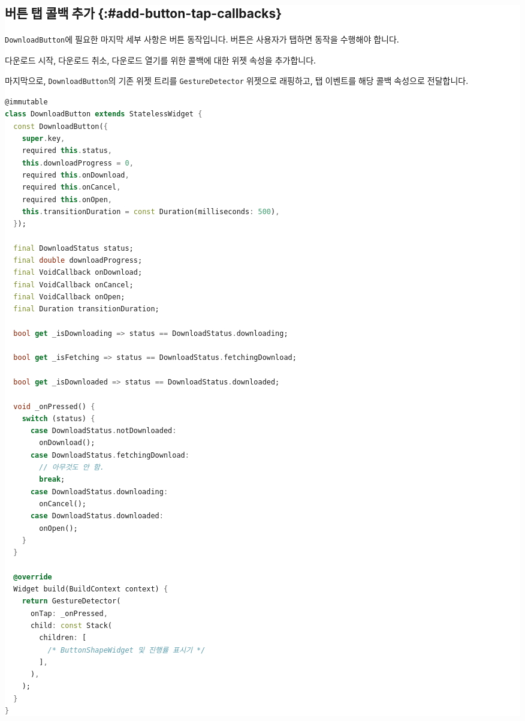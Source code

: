 ## 버튼 탭 콜백 추가 {:#add-button-tap-callbacks}

`DownloadButton`에 필요한 마지막 세부 사항은 버튼 동작입니다. 버튼은 사용자가 탭하면 동작을 수행해야 합니다.

다운로드 시작, 다운로드 취소, 다운로드 열기를 위한 콜백에 대한 위젯 속성을 추가합니다.

마지막으로, `DownloadButton`의 기존 위젯 트리를 `GestureDetector` 위젯으로 래핑하고, 
탭 이벤트를 해당 콜백 속성으로 전달합니다.

<?code-excerpt "lib/button_taps.dart (TapCallbacks)"?>
```dart
@immutable
class DownloadButton extends StatelessWidget {
  const DownloadButton({
    super.key,
    required this.status,
    this.downloadProgress = 0,
    required this.onDownload,
    required this.onCancel,
    required this.onOpen,
    this.transitionDuration = const Duration(milliseconds: 500),
  });

  final DownloadStatus status;
  final double downloadProgress;
  final VoidCallback onDownload;
  final VoidCallback onCancel;
  final VoidCallback onOpen;
  final Duration transitionDuration;

  bool get _isDownloading => status == DownloadStatus.downloading;

  bool get _isFetching => status == DownloadStatus.fetchingDownload;

  bool get _isDownloaded => status == DownloadStatus.downloaded;

  void _onPressed() {
    switch (status) {
      case DownloadStatus.notDownloaded:
        onDownload();
      case DownloadStatus.fetchingDownload:
        // 아무것도 안 함.
        break;
      case DownloadStatus.downloading:
        onCancel();
      case DownloadStatus.downloaded:
        onOpen();
    }
  }

  @override
  Widget build(BuildContext context) {
    return GestureDetector(
      onTap: _onPressed,
      child: const Stack(
        children: [
          /* ButtonShapeWidget 및 진행률 표시기 */
        ],
      ),
    );
  }
}
```

